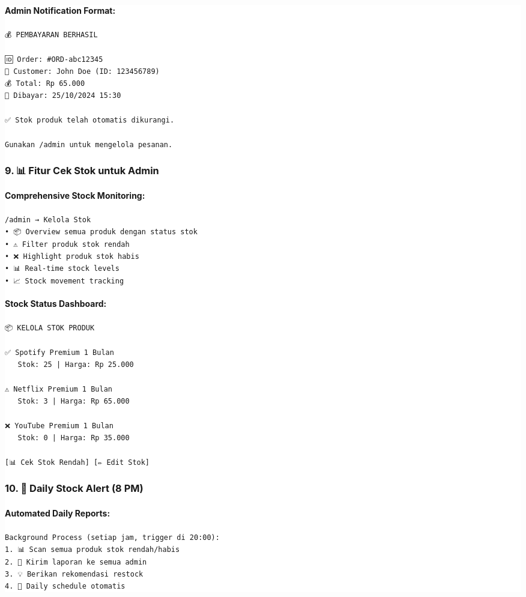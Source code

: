 #### **Admin Notification Format:**
```
💰 PEMBAYARAN BERHASIL

🆔 Order: #ORD-abc12345
👤 Customer: John Doe (ID: 123456789)
💰 Total: Rp 65.000
📅 Dibayar: 25/10/2024 15:30

✅ Stok produk telah otomatis dikurangi.

Gunakan /admin untuk mengelola pesanan.
```

### 9. 📊 **Fitur Cek Stok untuk Admin**

#### **Comprehensive Stock Monitoring:**
```
/admin → Kelola Stok
• 📦 Overview semua produk dengan status stok
• ⚠️ Filter produk stok rendah
• ❌ Highlight produk stok habis
• 📊 Real-time stock levels
• 📈 Stock movement tracking
```

#### **Stock Status Dashboard:**
```
📦 KELOLA STOK PRODUK

✅ Spotify Premium 1 Bulan
   Stok: 25 | Harga: Rp 25.000

⚠️ Netflix Premium 1 Bulan  
   Stok: 3 | Harga: Rp 65.000

❌ YouTube Premium 1 Bulan
   Stok: 0 | Harga: Rp 35.000

[📊 Cek Stok Rendah] [✏️ Edit Stok]
```

### 10. 🌙 **Daily Stock Alert (8 PM)**

#### **Automated Daily Reports:**
```
Background Process (setiap jam, trigger di 20:00):
1. 📊 Scan semua produk stok rendah/habis
2. 📧 Kirim laporan ke semua admin
3. 💡 Berikan rekomendasi restock
4. 📅 Daily schedule otomatis
```

